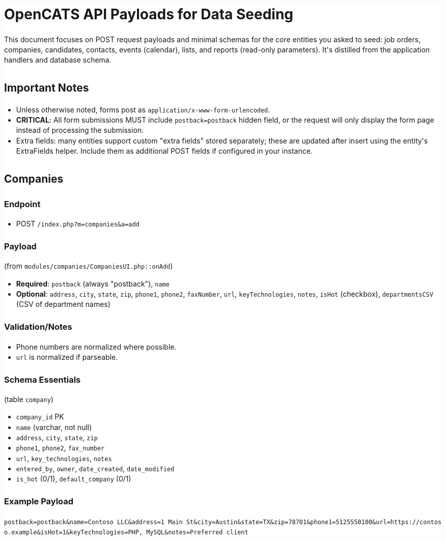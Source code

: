 # OpenCATS API Payloads for Data Seeding

This document focuses on POST request payloads and minimal schemas for the core entities you asked to seed: job orders, companies, candidates, contacts, events (calendar), lists, and reports (read-only parameters). It's distilled from the application handlers and database schema.

## Important Notes

- Unless otherwise noted, forms post as `application/x-www-form-urlencoded`.
- **CRITICAL**: All form submissions MUST include `postback=postback` hidden field, or the request will only display the form page instead of processing the submission.
- Extra fields: many entities support custom "extra fields" stored separately; these are updated after insert using the entity's ExtraFields helper. Include them as additional POST fields if configured in your instance.

## Companies

### Endpoint

- POST `/index.php?m=companies&a=add`

### Payload

(from `modules/companies/CompaniesUI.php::onAdd`)

- **Required**: `postback` (always "postback"), `name`
- **Optional**: `address`, `city`, `state`, `zip`, `phone1`, `phone2`, `faxNumber`, `url`, `keyTechnologies`, `notes`, `isHot` (checkbox), `departmentsCSV` (CSV of department names)

### Validation/Notes

- Phone numbers are normalized where possible.
- `url` is normalized if parseable.

### Schema Essentials

(table `company`)

- `company_id` PK
- `name` (varchar, not null)
- `address`, `city`, `state`, `zip`
- `phone1`, `phone2`, `fax_number`
- `url`, `key_technologies`, `notes`
- `entered_by`, `owner`, `date_created`, `date_modified`
- `is_hot` (0/1), `default_company` (0/1)

### Example Payload

```
postback=postback&name=Contoso LLC&address=1 Main St&city=Austin&state=TX&zip=78701&phone1=5125550100&url=https://contoso.example&isHot=1&keyTechnologies=PHP, MySQL&notes=Preferred client
```

